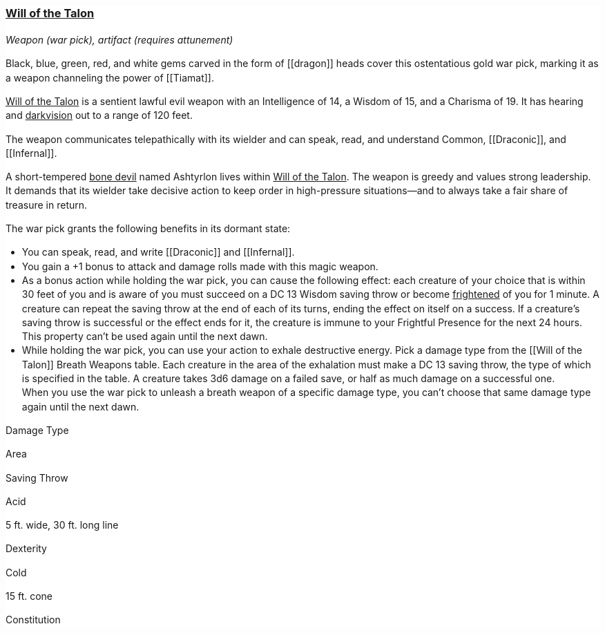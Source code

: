 [](https://media.dndbeyond.com/compendium-images/egtw/yDOyqyOocErRgYJK/06-16.png)

### [Will of the Talon](https://www.dndbeyond.com/magic-items/will-of-the-talon)

_Weapon (war pick), artifact (requires attunement)_

Black, blue, green, red, and white gems carved in the form of [[dragon]] heads cover this ostentatious gold war pick, marking it as a weapon channeling the power of [[Tiamat]].

[Will of the Talon](https://www.dndbeyond.com/magic-items/will-of-the-talon) is a sentient lawful evil weapon with an Intelligence of 14, a Wisdom of 15, and a Charisma of 19. It has hearing and [darkvision](https://www.dndbeyond.com/compendium/rules/basic-rules/monsters#Darkvision) out to a range of 120 feet.

The weapon communicates telepathically with its wielder and can speak, read, and understand Common, [[Draconic]], and [[Infernal]].

A short-tempered [bone devil](https://www.dndbeyond.com/monsters/bone-devil) named Ashtyrlon lives within [Will of the Talon](https://www.dndbeyond.com/magic-items/will-of-the-talon). The weapon is greedy and values strong leadership. It demands that its wielder take decisive action to keep order in high-pressure situations—and to always take a fair share of treasure in return.

The war pick grants the following benefits in its dormant state:

-   You can speak, read, and write [[Draconic]] and [[Infernal]].
-   You gain a +1 bonus to attack and damage rolls made with this magic weapon.
-   As a bonus action while holding the war pick, you can cause the following effect: each creature of your choice that is within 30 feet of you and is aware of you must succeed on a DC 13 Wisdom saving throw or become [frightened](https://www.dndbeyond.com/compendium/rules/basic-rules/appendix-a-conditions#Frightened) of you for 1 minute. A creature can repeat the saving throw at the end of each of its turns, ending the effect on itself on a success. If a creature’s saving throw is successful or the effect ends for it, the creature is immune to your Frightful Presence for the next 24 hours. This property can’t be used again until the next dawn.
-   While holding the war pick, you can use your action to exhale destructive energy. Pick a damage type from the [[Will of the Talon]] Breath Weapons table. Each creature in the area of the exhalation must make a DC 13 saving throw, the type of which is specified in the table. A creature takes 3d6 damage on a failed save, or half as much damage on a successful one.  
    When you use the war pick to unleash a breath weapon of a specific damage type, you can’t choose that same damage type again until the next dawn.

Damage Type

Area

Saving Throw

Acid

5 ft. wide, 30 ft. long line

Dexterity

Cold

15 ft. cone

Constitution
